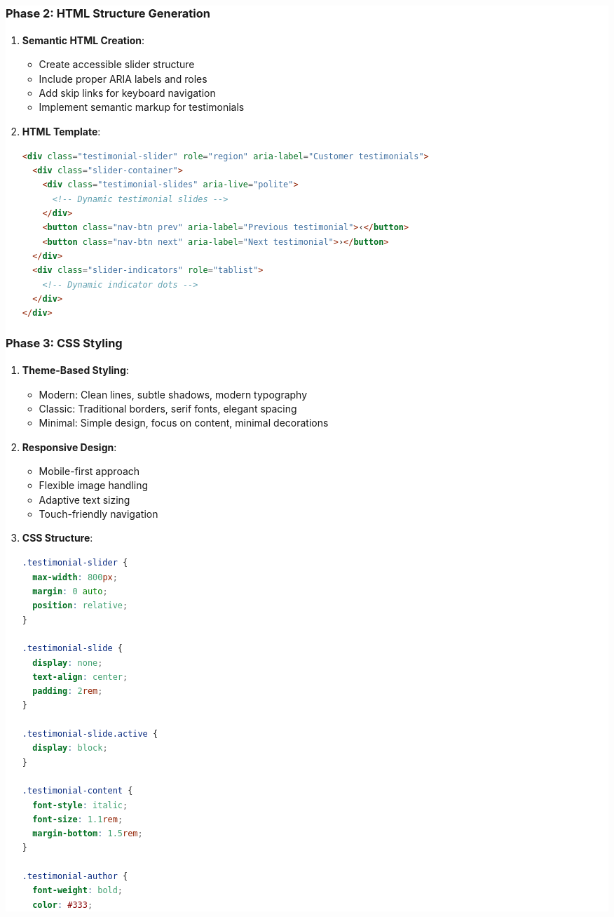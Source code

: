    ```json
   ```

### Phase 2: HTML Structure Generation
1. **Semantic HTML Creation**:
   - Create accessible slider structure
   - Include proper ARIA labels and roles
   - Add skip links for keyboard navigation
   - Implement semantic markup for testimonials

2. **HTML Template**:
   ```html
   <div class="testimonial-slider" role="region" aria-label="Customer testimonials">
     <div class="slider-container">
       <div class="testimonial-slides" aria-live="polite">
         <!-- Dynamic testimonial slides -->
       </div>
       <button class="nav-btn prev" aria-label="Previous testimonial">‹</button>
       <button class="nav-btn next" aria-label="Next testimonial">›</button>
     </div>
     <div class="slider-indicators" role="tablist">
       <!-- Dynamic indicator dots -->
     </div>
   </div>
   ```

### Phase 3: CSS Styling
1. **Theme-Based Styling**:
   - Modern: Clean lines, subtle shadows, modern typography
   - Classic: Traditional borders, serif fonts, elegant spacing  
   - Minimal: Simple design, focus on content, minimal decorations

2. **Responsive Design**:
   - Mobile-first approach
   - Flexible image handling
   - Adaptive text sizing
   - Touch-friendly navigation

3. **CSS Structure**:
   ```css
   .testimonial-slider {
     max-width: 800px;
     margin: 0 auto;
     position: relative;
   }
   
   .testimonial-slide {
     display: none;
     text-align: center;
     padding: 2rem;
   }
   
   .testimonial-slide.active {
     display: block;
   }
   
   .testimonial-content {
     font-style: italic;
     font-size: 1.1rem;
     margin-bottom: 1.5rem;
   }
   
   .testimonial-author {
     font-weight: bold;
     color: #333;
   ```